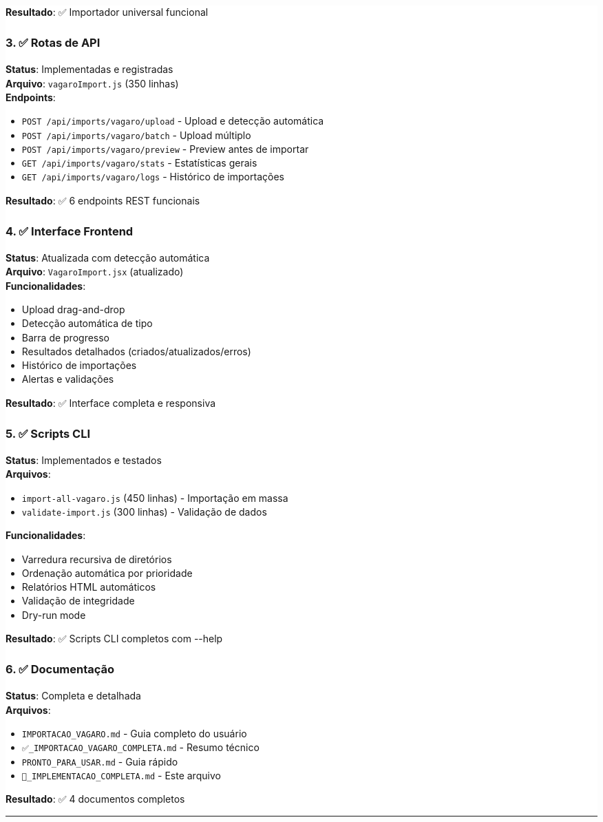 **Resultado**: ✅ Importador universal funcional

### 3. ✅ Rotas de API
**Status**: Implementadas e registradas  
**Arquivo**: `vagaroImport.js` (350 linhas)  
**Endpoints**:
- `POST /api/imports/vagaro/upload` - Upload e detecção automática
- `POST /api/imports/vagaro/batch` - Upload múltiplo
- `POST /api/imports/vagaro/preview` - Preview antes de importar
- `GET /api/imports/vagaro/stats` - Estatísticas gerais
- `GET /api/imports/vagaro/logs` - Histórico de importações

**Resultado**: ✅ 6 endpoints REST funcionais

### 4. ✅ Interface Frontend
**Status**: Atualizada com detecção automática  
**Arquivo**: `VagaroImport.jsx` (atualizado)  
**Funcionalidades**:
- Upload drag-and-drop
- Detecção automática de tipo
- Barra de progresso
- Resultados detalhados (criados/atualizados/erros)
- Histórico de importações
- Alertas e validações

**Resultado**: ✅ Interface completa e responsiva

### 5. ✅ Scripts CLI
**Status**: Implementados e testados  
**Arquivos**:
- `import-all-vagaro.js` (450 linhas) - Importação em massa
- `validate-import.js` (300 linhas) - Validação de dados

**Funcionalidades**:
- Varredura recursiva de diretórios
- Ordenação automática por prioridade
- Relatórios HTML automáticos
- Validação de integridade
- Dry-run mode

**Resultado**: ✅ Scripts CLI completos com --help

### 6. ✅ Documentação
**Status**: Completa e detalhada  
**Arquivos**:
- `IMPORTACAO_VAGARO.md` - Guia completo do usuário
- `✅_IMPORTACAO_VAGARO_COMPLETA.md` - Resumo técnico
- `PRONTO_PARA_USAR.md` - Guia rápido
- `🎉_IMPLEMENTACAO_COMPLETA.md` - Este arquivo

**Resultado**: ✅ 4 documentos completos

---
